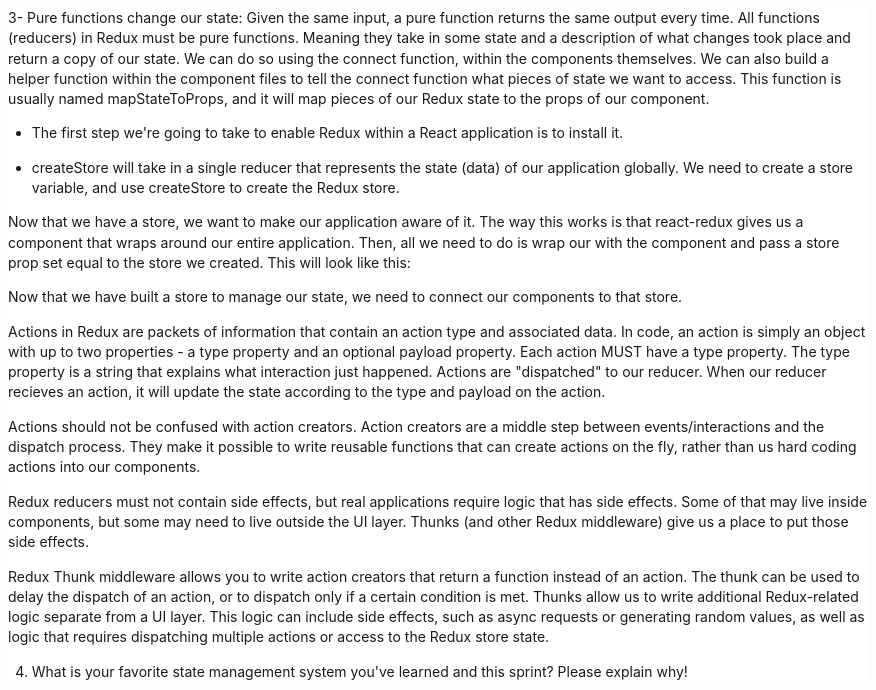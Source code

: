 3- Pure functions change our state: Given the same input, a pure function returns the same output every time. All functions (reducers) in Redux must be pure functions. Meaning they take in some state and a description of what changes took place and return a copy of our state. We can do so using the connect function, within the components themselves. We can also build a helper function within the component files to tell the connect function what pieces of state we want to access. This function is usually named mapStateToProps, and it will map pieces of our Redux state to the props of our component.

- The first step we're going to take to enable Redux within a React application is to install it.

- createStore will take in a single reducer that represents the state (data) of our application globally. We need to create a store variable, and use createStore to create the Redux store.

Now that we have a store, we want to make our application aware of it. The way this works is that react-redux gives us a <Provider></Provider> component that wraps around our entire application. Then, all we need to do is wrap our <App/> with the <Provider> component and pass a store prop set equal to the store we created. This will look like this:

Now that we have built a store to manage our state, we need to connect our components to that store. 

Actions in Redux are packets of information that contain an action type and associated data. In code, an action is simply an object with up to two properties - a type property and an optional payload property. Each action MUST have a type property. The type property is a string that explains what interaction just happened. Actions are "dispatched" to our reducer. When our reducer recieves an action, it will update the state according to the type and payload on the action.

Actions should not be confused with action creators. Action creators are a middle step between events/interactions and the dispatch process. They make it possible to write reusable functions that can create actions on the fly, rather than us hard coding actions into our components. 

Redux reducers must not contain side effects, but real applications require logic that has side effects. Some of that may live inside components, but some may need to live outside the UI layer. Thunks (and other Redux middleware) give us a place to put those side effects.

Redux Thunk middleware allows you to write action creators that return a function instead of an action. The thunk can be used to delay the dispatch of an action, or to dispatch only if a certain condition is met.
Thunks allow us to write additional Redux-related logic separate from a UI layer. This logic can include side effects, such as async requests or generating random values, as well as logic that requires dispatching multiple actions or access to the Redux store state.


4. What is your favorite state management system you've learned and this sprint? Please explain why!

